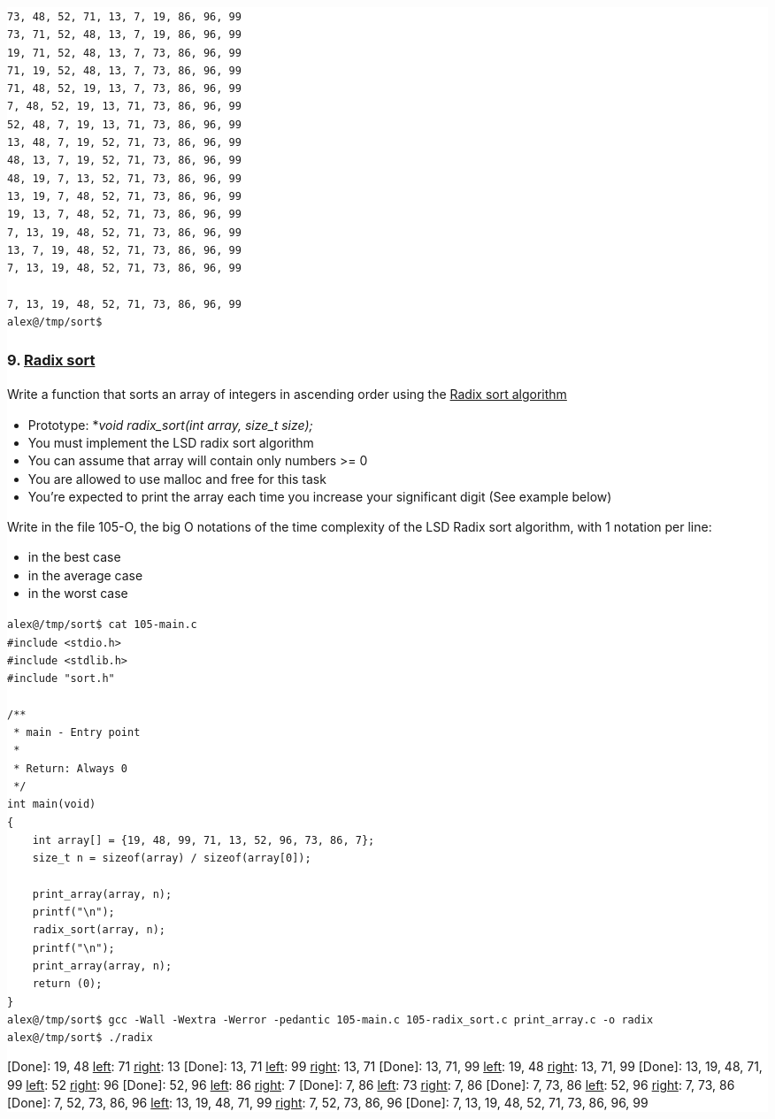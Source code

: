 ```
73, 48, 52, 71, 13, 7, 19, 86, 96, 99
73, 71, 52, 48, 13, 7, 19, 86, 96, 99
19, 71, 52, 48, 13, 7, 73, 86, 96, 99
71, 19, 52, 48, 13, 7, 73, 86, 96, 99
71, 48, 52, 19, 13, 7, 73, 86, 96, 99
7, 48, 52, 19, 13, 71, 73, 86, 96, 99
52, 48, 7, 19, 13, 71, 73, 86, 96, 99
13, 48, 7, 19, 52, 71, 73, 86, 96, 99
48, 13, 7, 19, 52, 71, 73, 86, 96, 99
48, 19, 7, 13, 52, 71, 73, 86, 96, 99
13, 19, 7, 48, 52, 71, 73, 86, 96, 99
19, 13, 7, 48, 52, 71, 73, 86, 96, 99
7, 13, 19, 48, 52, 71, 73, 86, 96, 99
13, 7, 19, 48, 52, 71, 73, 86, 96, 99
7, 13, 19, 48, 52, 71, 73, 86, 96, 99

7, 13, 19, 48, 52, 71, 73, 86, 96, 99
alex@/tmp/sort$
```

### 9. [Radix sort](./105-radix_sort.c)

Write a function that sorts an array of integers in ascending order using the [Radix sort algorithm](https://en.wikipedia.org/wiki/Radix_sort)

*    Prototype: **void radix_sort(int *array, size_t size);**
*    You must implement the LSD radix sort algorithm
*    You can assume that array will contain only numbers >= 0
*    You are allowed to use malloc and free for this task
*    You’re expected to print the array each time you increase your significant digit (See example below)

Write in the file 105-O, the big O notations of the time complexity of the LSD Radix sort algorithm, with 1 notation per line:

*    in the best case
*    in the average case
*    in the worst case

```
alex@/tmp/sort$ cat 105-main.c
#include <stdio.h>
#include <stdlib.h>
#include "sort.h"

/**
 * main - Entry point
 *
 * Return: Always 0
 */
int main(void)
{
    int array[] = {19, 48, 99, 71, 13, 52, 96, 73, 86, 7};
    size_t n = sizeof(array) / sizeof(array[0]);

    print_array(array, n);
    printf("\n");
    radix_sort(array, n);
    printf("\n");
    print_array(array, n);
    return (0);
}
alex@/tmp/sort$ gcc -Wall -Wextra -Werror -pedantic 105-main.c 105-radix_sort.c print_array.c -o radix
alex@/tmp/sort$ ./radix
```

[left]: 19
[right]: 48
[Done]: 19, 48
[left]: 71
[right]: 13
[Done]: 13, 71
[left]: 99
[right]: 13, 71
[Done]: 13, 71, 99
[left]: 19, 48
[right]: 13, 71, 99
[Done]: 13, 19, 48, 71, 99
[left]: 52
[right]: 96
[Done]: 52, 96
[left]: 86
[right]: 7
[Done]: 7, 86
[left]: 73
[right]: 7, 86
[Done]: 7, 73, 86
[left]: 52, 96
[right]: 7, 73, 86
[Done]: 7, 52, 73, 86, 96
[left]: 13, 19, 48, 71, 99
[right]: 7, 52, 73, 86, 96
[Done]: 7, 13, 19, 48, 52, 71, 73, 86, 96, 99